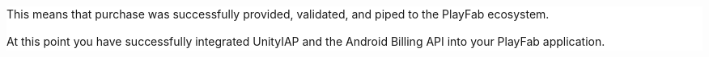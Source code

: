 This means that purchase was successfully provided, validated, and piped to the PlayFab ecosystem.

At this point you have successfully integrated UnityIAP and the Android Billing API into your PlayFab application.

